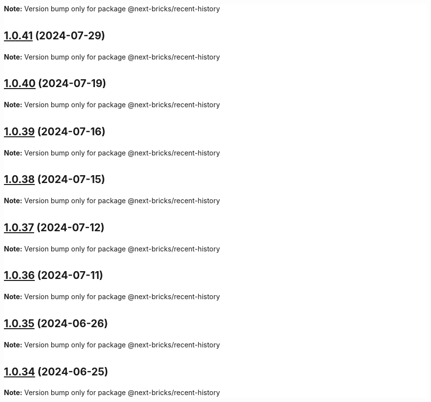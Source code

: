 **Note:** Version bump only for package @next-bricks/recent-history

## [1.0.41](https://github.com/easyops-cn/next-bricks/compare/@next-bricks/recent-history@1.0.40...@next-bricks/recent-history@1.0.41) (2024-07-29)

**Note:** Version bump only for package @next-bricks/recent-history

## [1.0.40](https://github.com/easyops-cn/next-bricks/compare/@next-bricks/recent-history@1.0.39...@next-bricks/recent-history@1.0.40) (2024-07-19)

**Note:** Version bump only for package @next-bricks/recent-history

## [1.0.39](https://github.com/easyops-cn/next-bricks/compare/@next-bricks/recent-history@1.0.38...@next-bricks/recent-history@1.0.39) (2024-07-16)

**Note:** Version bump only for package @next-bricks/recent-history

## [1.0.38](https://github.com/easyops-cn/next-bricks/compare/@next-bricks/recent-history@1.0.37...@next-bricks/recent-history@1.0.38) (2024-07-15)

**Note:** Version bump only for package @next-bricks/recent-history

## [1.0.37](https://github.com/easyops-cn/next-bricks/compare/@next-bricks/recent-history@1.0.36...@next-bricks/recent-history@1.0.37) (2024-07-12)

**Note:** Version bump only for package @next-bricks/recent-history

## [1.0.36](https://github.com/easyops-cn/next-bricks/compare/@next-bricks/recent-history@1.0.35...@next-bricks/recent-history@1.0.36) (2024-07-11)

**Note:** Version bump only for package @next-bricks/recent-history

## [1.0.35](https://github.com/easyops-cn/next-bricks/compare/@next-bricks/recent-history@1.0.34...@next-bricks/recent-history@1.0.35) (2024-06-26)

**Note:** Version bump only for package @next-bricks/recent-history

## [1.0.34](https://github.com/easyops-cn/next-bricks/compare/@next-bricks/recent-history@1.0.33...@next-bricks/recent-history@1.0.34) (2024-06-25)

**Note:** Version bump only for package @next-bricks/recent-history
